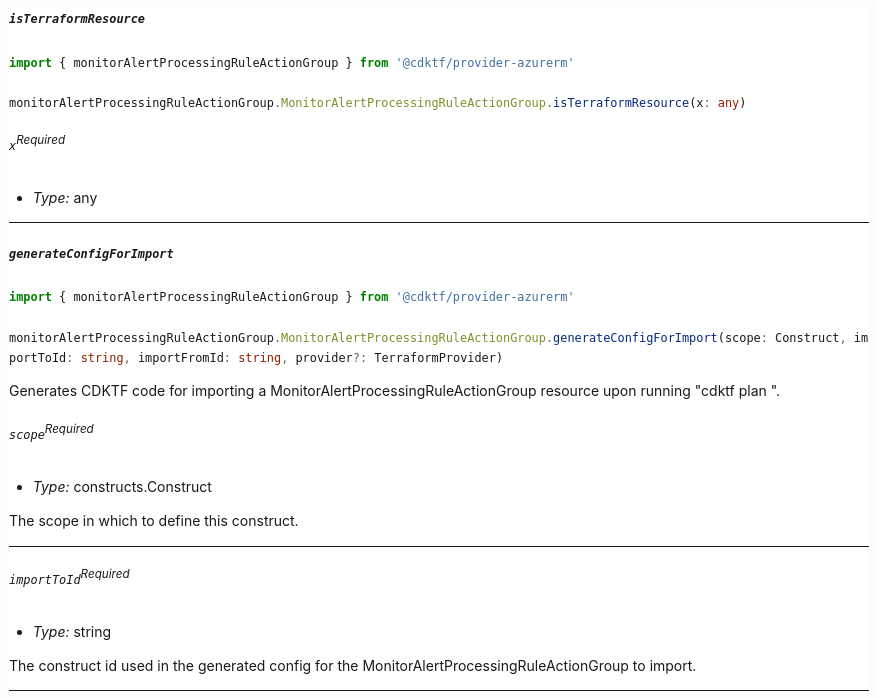 ##### `isTerraformResource` <a name="isTerraformResource" id="@cdktf/provider-azurerm.monitorAlertProcessingRuleActionGroup.MonitorAlertProcessingRuleActionGroup.isTerraformResource"></a>

```typescript
import { monitorAlertProcessingRuleActionGroup } from '@cdktf/provider-azurerm'

monitorAlertProcessingRuleActionGroup.MonitorAlertProcessingRuleActionGroup.isTerraformResource(x: any)
```

###### `x`<sup>Required</sup> <a name="x" id="@cdktf/provider-azurerm.monitorAlertProcessingRuleActionGroup.MonitorAlertProcessingRuleActionGroup.isTerraformResource.parameter.x"></a>

- *Type:* any

---

##### `generateConfigForImport` <a name="generateConfigForImport" id="@cdktf/provider-azurerm.monitorAlertProcessingRuleActionGroup.MonitorAlertProcessingRuleActionGroup.generateConfigForImport"></a>

```typescript
import { monitorAlertProcessingRuleActionGroup } from '@cdktf/provider-azurerm'

monitorAlertProcessingRuleActionGroup.MonitorAlertProcessingRuleActionGroup.generateConfigForImport(scope: Construct, importToId: string, importFromId: string, provider?: TerraformProvider)
```

Generates CDKTF code for importing a MonitorAlertProcessingRuleActionGroup resource upon running "cdktf plan <stack-name>".

###### `scope`<sup>Required</sup> <a name="scope" id="@cdktf/provider-azurerm.monitorAlertProcessingRuleActionGroup.MonitorAlertProcessingRuleActionGroup.generateConfigForImport.parameter.scope"></a>

- *Type:* constructs.Construct

The scope in which to define this construct.

---

###### `importToId`<sup>Required</sup> <a name="importToId" id="@cdktf/provider-azurerm.monitorAlertProcessingRuleActionGroup.MonitorAlertProcessingRuleActionGroup.generateConfigForImport.parameter.importToId"></a>

- *Type:* string

The construct id used in the generated config for the MonitorAlertProcessingRuleActionGroup to import.

---